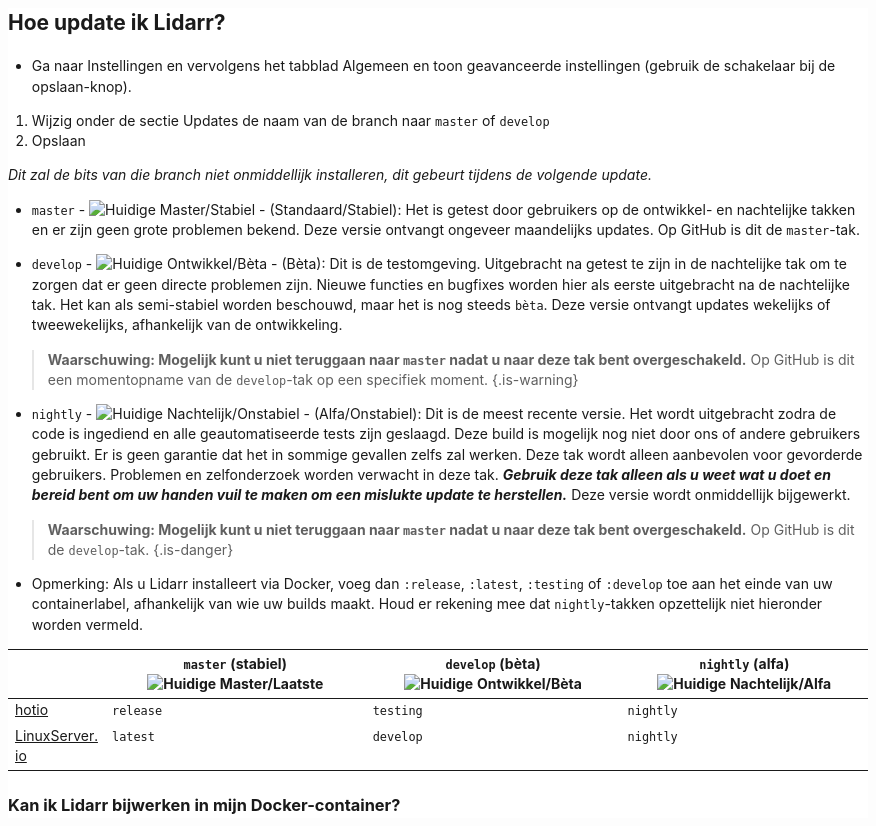 ## Hoe update ik Lidarr?

- Ga naar Instellingen en vervolgens het tabblad Algemeen en toon geavanceerde instellingen (gebruik de schakelaar bij de opslaan-knop).

1. Wijzig onder de sectie Updates de naam van de branch naar `master` of `develop`
1. Opslaan

*Dit zal de bits van die branch niet onmiddellijk installeren, dit gebeurt tijdens de volgende update.*

- `master` - ![Huidige Master/Stabiel](https://img.shields.io/badge/dynamic/json?color=f5f5f5&style=flat-square&label=Master&query=%24%5B0%5D.version&url=https://lidarr.servarr.com/v1/update/master/changes) - (Standaard/Stabiel): Het is getest door gebruikers op de ontwikkel- en nachtelijke takken en er zijn geen grote problemen bekend. Deze versie ontvangt ongeveer maandelijks updates. Op GitHub is dit de `master`-tak.

- `develop` - ![Huidige Ontwikkel/Bèta](https://img.shields.io/badge/dynamic/json?color=f5f5f5&style=flat-square&label=Ontwikkel&query=%24%5B0%5D.version&url=https://lidarr.servarr.com/v1/update/develop/changes) - (Bèta): Dit is de testomgeving. Uitgebracht na getest te zijn in de nachtelijke tak om te zorgen dat er geen directe problemen zijn. Nieuwe functies en bugfixes worden hier als eerste uitgebracht na de nachtelijke tak. Het kan als semi-stabiel worden beschouwd, maar het is nog steeds `bèta`. Deze versie ontvangt updates wekelijks of tweewekelijks, afhankelijk van de ontwikkeling.

> **Waarschuwing: Mogelijk kunt u niet teruggaan naar `master` nadat u naar deze tak bent overgeschakeld.** Op GitHub is dit een momentopname van de `develop`-tak op een specifiek moment.
{.is-warning}

- `nightly` - ![Huidige Nachtelijk/Onstabiel](https://img.shields.io/badge/dynamic/json?color=f5f5f5&style=flat-square&label=Nachtelijk&query=%24%5B0%5D.version&url=https://lidarr.servarr.com/v1/update/nightly/changes) - (Alfa/Onstabiel): Dit is de meest recente versie. Het wordt uitgebracht zodra de code is ingediend en alle geautomatiseerde tests zijn geslaagd. Deze build is mogelijk nog niet door ons of andere gebruikers gebruikt. Er is geen garantie dat het in sommige gevallen zelfs zal werken. Deze tak wordt alleen aanbevolen voor gevorderde gebruikers. Problemen en zelfonderzoek worden verwacht in deze tak. ***Gebruik deze tak alleen als u weet wat u doet en bereid bent om uw handen vuil te maken om een mislukte update te herstellen.*** Deze versie wordt onmiddellijk bijgewerkt.

> **Waarschuwing: Mogelijk kunt u niet teruggaan naar `master` nadat u naar deze tak bent overgeschakeld.** Op GitHub is dit de `develop`-tak.
{.is-danger}

- Opmerking: Als u Lidarr installeert via Docker, voeg dan `:release`, `:latest`, `:testing` of `:develop` toe aan het einde van uw containerlabel, afhankelijk van wie uw builds maakt. Houd er rekening mee dat `nightly`-takken opzettelijk niet hieronder worden vermeld.

|                                                                    | `master` (stabiel) ![Huidige Master/Laatste](https://img.shields.io/badge/dynamic/json?color=f5f5f5&style=flat-square&label=Master&query=%24%5B0%5D.version&url=https://lidarr.servarr.com/v1/update/master/changes) | `develop` (bèta) ![Huidige Ontwikkel/Bèta](https://img.shields.io/badge/dynamic/json?color=f5f5f5&style=flat-square&label=Ontwikkel&query=%24%5B0%5D.version&url=https://lidarr.servarr.com/v1/update/develop/changes) | `nightly` (alfa) ![Huidige Nachtelijk/Alfa](https://img.shields.io/badge/dynamic/json?color=f5f5f5&style=flat-square&label=Nachtelijk&query=%24%5B0%5D.version&url=https://lidarr.servarr.com/v1/update/nightly/changes) |
| ------------------------------------------------------------------ | --------------------------------------------------------------------------------------------------------------------------------------------------------------------------------------------------------------------- | ------------------------------------------------------------------------------------------------------------------------------------------------------------------------------------------------------------------- | --------------------------------------------------------------------------------------------------------------------------------------------------------------------------------------------------------------------- |
| [hotio](https://hotio.dev/containers/lidarr)                       | `release`                                                                                                                                                                                                             | `testing`                                                                                                                                                                                                           | `nightly`                                                                                                                                                                                                             |
| [LinuxServer.io](https://docs.linuxserver.io/images/docker-lidarr) | `latest`                                                                                                                                                                                                              | `develop`                                                                                                                                                                                                           | `nightly`                                                                                                                                                                                                             |

### Kan ik Lidarr bijwerken in mijn Docker-container?
